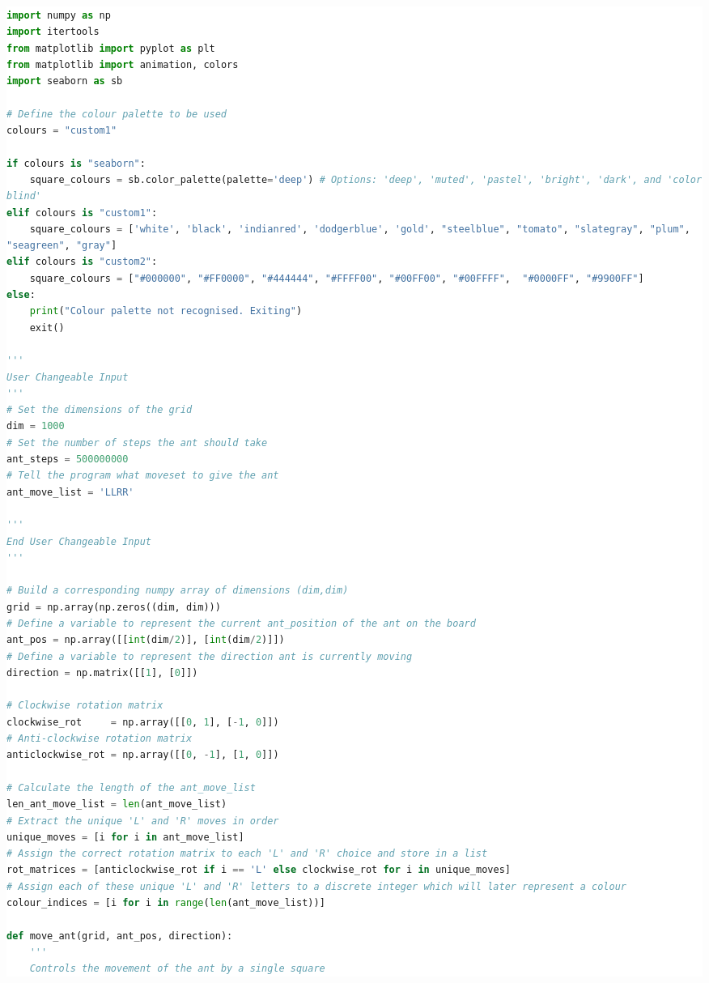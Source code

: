 ```python
import numpy as np
import itertools
from matplotlib import pyplot as plt
from matplotlib import animation, colors
import seaborn as sb

# Define the colour palette to be used
colours = "custom1"

if colours is "seaborn":
    square_colours = sb.color_palette(palette='deep') # Options: 'deep', 'muted', 'pastel', 'bright', 'dark', and 'colorblind'
elif colours is "custom1":
    square_colours = ['white', 'black', 'indianred', 'dodgerblue', 'gold', "steelblue", "tomato", "slategray", "plum", "seagreen", "gray"]
elif colours is "custom2":
    square_colours = ["#000000", "#FF0000", "#444444", "#FFFF00", "#00FF00", "#00FFFF",  "#0000FF", "#9900FF"]
else:
    print("Colour palette not recognised. Exiting")
    exit()

'''
User Changeable Input
'''
# Set the dimensions of the grid
dim = 1000
# Set the number of steps the ant should take
ant_steps = 500000000
# Tell the program what moveset to give the ant
ant_move_list = 'LLRR'

'''
End User Changeable Input
'''

# Build a corresponding numpy array of dimensions (dim,dim)
grid = np.array(np.zeros((dim, dim)))
# Define a variable to represent the current ant_position of the ant on the board
ant_pos = np.array([[int(dim/2)], [int(dim/2)]])
# Define a variable to represent the direction ant is currently moving
direction = np.matrix([[1], [0]])

# Clockwise rotation matrix
clockwise_rot     = np.array([[0, 1], [-1, 0]])
# Anti-clockwise rotation matrix
anticlockwise_rot = np.array([[0, -1], [1, 0]])

# Calculate the length of the ant_move_list
len_ant_move_list = len(ant_move_list)
# Extract the unique 'L' and 'R' moves in order
unique_moves = [i for i in ant_move_list]
# Assign the correct rotation matrix to each 'L' and 'R' choice and store in a list
rot_matrices = [anticlockwise_rot if i == 'L' else clockwise_rot for i in unique_moves]
# Assign each of these unique 'L' and 'R' letters to a discrete integer which will later represent a colour 
colour_indices = [i for i in range(len(ant_move_list))]

def move_ant(grid, ant_pos, direction):
    '''
    Controls the movement of the ant by a single square

```